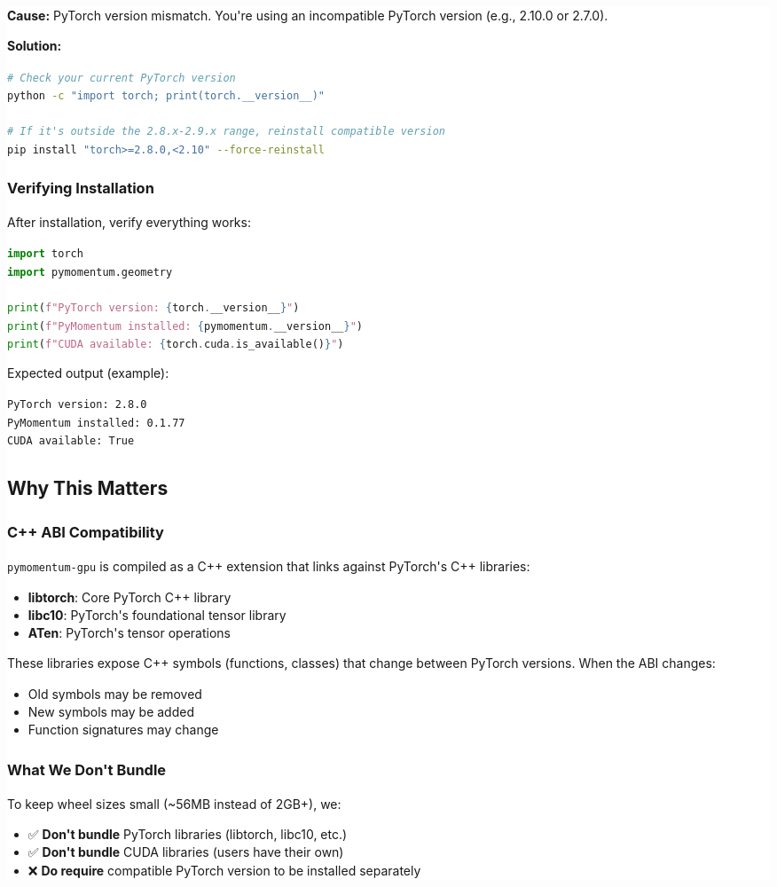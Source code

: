 **Cause:** PyTorch version mismatch. You're using an incompatible PyTorch version (e.g., 2.10.0 or 2.7.0).

**Solution:**

```bash
# Check your current PyTorch version
python -c "import torch; print(torch.__version__)"

# If it's outside the 2.8.x-2.9.x range, reinstall compatible version
pip install "torch>=2.8.0,<2.10" --force-reinstall
```

### Verifying Installation

After installation, verify everything works:

```python
import torch
import pymomentum.geometry

print(f"PyTorch version: {torch.__version__}")
print(f"PyMomentum installed: {pymomentum.__version__}")
print(f"CUDA available: {torch.cuda.is_available()}")
```

Expected output (example):
```
PyTorch version: 2.8.0
PyMomentum installed: 0.1.77
CUDA available: True
```

## Why This Matters

### C++ ABI Compatibility

`pymomentum-gpu` is compiled as a C++ extension that links against PyTorch's C++ libraries:
- **libtorch**: Core PyTorch C++ library
- **libc10**: PyTorch's foundational tensor library
- **ATen**: PyTorch's tensor operations

These libraries expose C++ symbols (functions, classes) that change between PyTorch versions. When the ABI changes:
- Old symbols may be removed
- New symbols may be added
- Function signatures may change

### What We Don't Bundle

To keep wheel sizes small (~56MB instead of 2GB+), we:
- ✅ **Don't bundle** PyTorch libraries (libtorch, libc10, etc.)
- ✅ **Don't bundle** CUDA libraries (users have their own)
- ❌ **Do require** compatible PyTorch version to be installed separately

